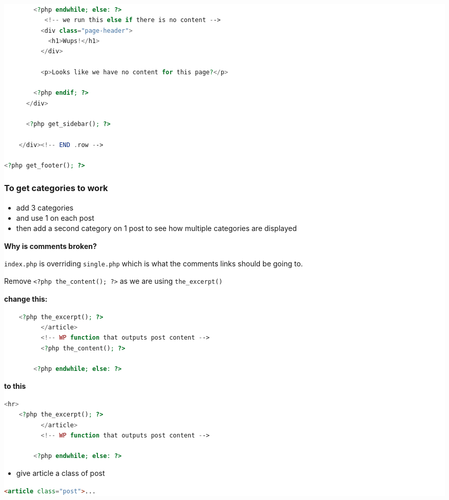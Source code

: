 ```php
        <?php endwhile; else: ?>
           <!-- we run this else if there is no content -->
          <div class="page-header">
            <h1>Wups!</h1>
          </div>

          <p>Looks like we have no content for this page?</p>

        <?php endif; ?>
      </div>

      <?php get_sidebar(); ?>

    </div><!-- END .row -->

<?php get_footer(); ?>
```

### To get categories to work

* add 3 categories 
* and use 1 on each post
* then add a second category on 1 post to see how multiple categories are displayed

**Why is comments broken?**

`index.php` is overriding `single.php` which is what the comments links should be going to.

Remove `<?php the_content(); ?>` as we are using `the_excerpt()`

**change this:**

```php
    <?php the_excerpt(); ?>
          </article>
          <!-- WP function that outputs post content -->
          <?php the_content(); ?>

        <?php endwhile; else: ?>
```

**to this**

```php
<hr>
    <?php the_excerpt(); ?>
          </article>
          <!-- WP function that outputs post content -->

        <?php endwhile; else: ?>
```

* give article a class of post

```html
<article class="post">...
```
